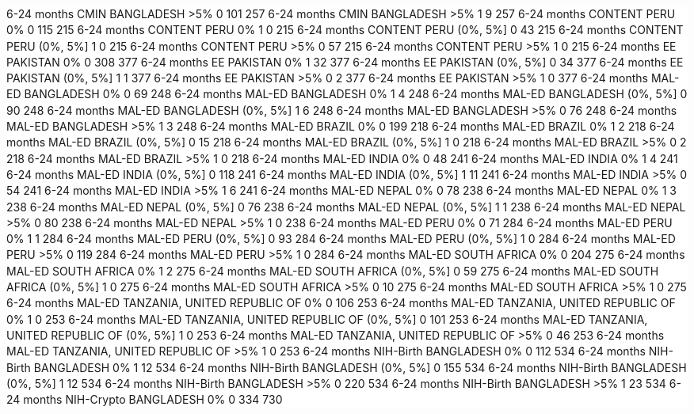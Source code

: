 6-24 months   CMIN         BANGLADESH                     >5%                 0      101   257
6-24 months   CMIN         BANGLADESH                     >5%                 1        9   257
6-24 months   CONTENT      PERU                           0%                  0      115   215
6-24 months   CONTENT      PERU                           0%                  1        0   215
6-24 months   CONTENT      PERU                           (0%, 5%]            0       43   215
6-24 months   CONTENT      PERU                           (0%, 5%]            1        0   215
6-24 months   CONTENT      PERU                           >5%                 0       57   215
6-24 months   CONTENT      PERU                           >5%                 1        0   215
6-24 months   EE           PAKISTAN                       0%                  0      308   377
6-24 months   EE           PAKISTAN                       0%                  1       32   377
6-24 months   EE           PAKISTAN                       (0%, 5%]            0       34   377
6-24 months   EE           PAKISTAN                       (0%, 5%]            1        1   377
6-24 months   EE           PAKISTAN                       >5%                 0        2   377
6-24 months   EE           PAKISTAN                       >5%                 1        0   377
6-24 months   MAL-ED       BANGLADESH                     0%                  0       69   248
6-24 months   MAL-ED       BANGLADESH                     0%                  1        4   248
6-24 months   MAL-ED       BANGLADESH                     (0%, 5%]            0       90   248
6-24 months   MAL-ED       BANGLADESH                     (0%, 5%]            1        6   248
6-24 months   MAL-ED       BANGLADESH                     >5%                 0       76   248
6-24 months   MAL-ED       BANGLADESH                     >5%                 1        3   248
6-24 months   MAL-ED       BRAZIL                         0%                  0      199   218
6-24 months   MAL-ED       BRAZIL                         0%                  1        2   218
6-24 months   MAL-ED       BRAZIL                         (0%, 5%]            0       15   218
6-24 months   MAL-ED       BRAZIL                         (0%, 5%]            1        0   218
6-24 months   MAL-ED       BRAZIL                         >5%                 0        2   218
6-24 months   MAL-ED       BRAZIL                         >5%                 1        0   218
6-24 months   MAL-ED       INDIA                          0%                  0       48   241
6-24 months   MAL-ED       INDIA                          0%                  1        4   241
6-24 months   MAL-ED       INDIA                          (0%, 5%]            0      118   241
6-24 months   MAL-ED       INDIA                          (0%, 5%]            1       11   241
6-24 months   MAL-ED       INDIA                          >5%                 0       54   241
6-24 months   MAL-ED       INDIA                          >5%                 1        6   241
6-24 months   MAL-ED       NEPAL                          0%                  0       78   238
6-24 months   MAL-ED       NEPAL                          0%                  1        3   238
6-24 months   MAL-ED       NEPAL                          (0%, 5%]            0       76   238
6-24 months   MAL-ED       NEPAL                          (0%, 5%]            1        1   238
6-24 months   MAL-ED       NEPAL                          >5%                 0       80   238
6-24 months   MAL-ED       NEPAL                          >5%                 1        0   238
6-24 months   MAL-ED       PERU                           0%                  0       71   284
6-24 months   MAL-ED       PERU                           0%                  1        1   284
6-24 months   MAL-ED       PERU                           (0%, 5%]            0       93   284
6-24 months   MAL-ED       PERU                           (0%, 5%]            1        0   284
6-24 months   MAL-ED       PERU                           >5%                 0      119   284
6-24 months   MAL-ED       PERU                           >5%                 1        0   284
6-24 months   MAL-ED       SOUTH AFRICA                   0%                  0      204   275
6-24 months   MAL-ED       SOUTH AFRICA                   0%                  1        2   275
6-24 months   MAL-ED       SOUTH AFRICA                   (0%, 5%]            0       59   275
6-24 months   MAL-ED       SOUTH AFRICA                   (0%, 5%]            1        0   275
6-24 months   MAL-ED       SOUTH AFRICA                   >5%                 0       10   275
6-24 months   MAL-ED       SOUTH AFRICA                   >5%                 1        0   275
6-24 months   MAL-ED       TANZANIA, UNITED REPUBLIC OF   0%                  0      106   253
6-24 months   MAL-ED       TANZANIA, UNITED REPUBLIC OF   0%                  1        0   253
6-24 months   MAL-ED       TANZANIA, UNITED REPUBLIC OF   (0%, 5%]            0      101   253
6-24 months   MAL-ED       TANZANIA, UNITED REPUBLIC OF   (0%, 5%]            1        0   253
6-24 months   MAL-ED       TANZANIA, UNITED REPUBLIC OF   >5%                 0       46   253
6-24 months   MAL-ED       TANZANIA, UNITED REPUBLIC OF   >5%                 1        0   253
6-24 months   NIH-Birth    BANGLADESH                     0%                  0      112   534
6-24 months   NIH-Birth    BANGLADESH                     0%                  1       12   534
6-24 months   NIH-Birth    BANGLADESH                     (0%, 5%]            0      155   534
6-24 months   NIH-Birth    BANGLADESH                     (0%, 5%]            1       12   534
6-24 months   NIH-Birth    BANGLADESH                     >5%                 0      220   534
6-24 months   NIH-Birth    BANGLADESH                     >5%                 1       23   534
6-24 months   NIH-Crypto   BANGLADESH                     0%                  0      334   730